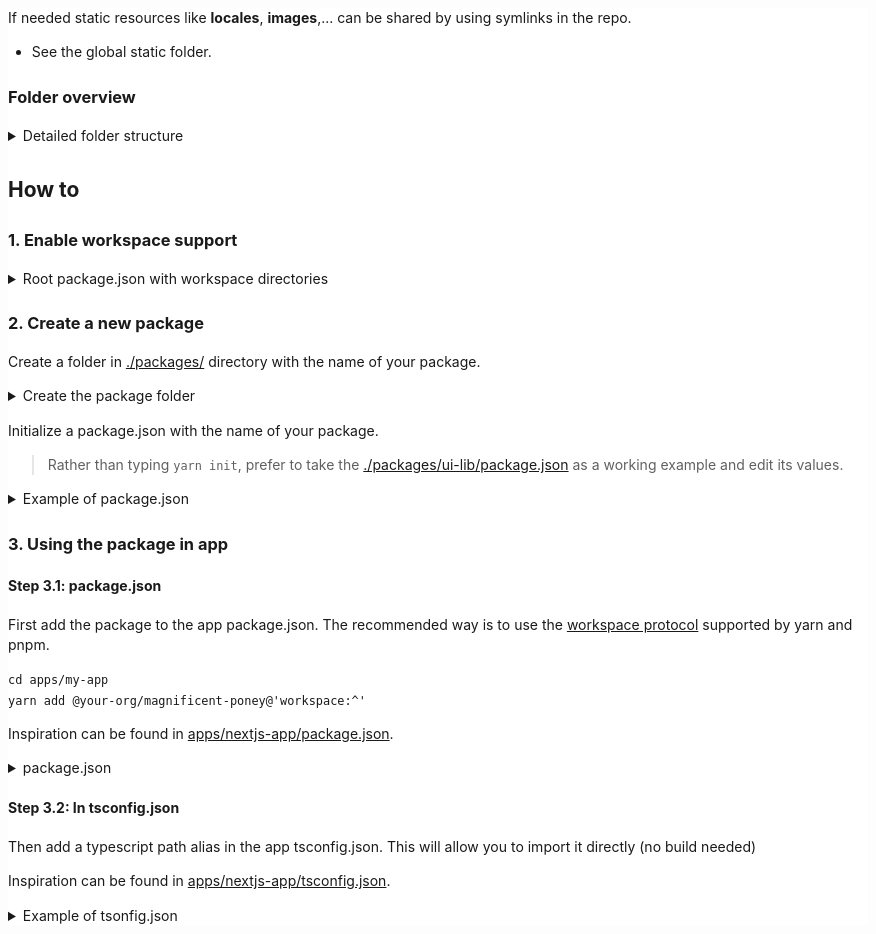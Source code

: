 If needed static resources like **locales**, **images**,... can be shared by using symlinks in the repo.

* See the global static folder.

### **Folder overview**

<details><summary>Detailed folder structure</summary></details>

## How to

### 1. Enable workspace support

<details><summary>Root package.json with workspace directories</summary></details>

### 2. Create a new package

Create a folder in [./packages/](https://github.com/belgattitude/nextjs-monorepo-example/blob/main/packages) directory with the name of your package.

<details><summary>Create the package folder</summary></details>

Initialize a package.json with the name of your package.

> Rather than typing `yarn init`, prefer to take the [./packages/ui-lib/package.json](https://github.com/belgattitude/nextjs-monorepo-example/blob/main/packages/ui-lib/package.json) as a working example and edit its values.

<details><summary>Example of package.json</summary></details>

### 3. Using the package in app

#### **Step 3.1: package.json**

First add the package to the app package.json. The recommended way is to use the [workspace protocol](https://yarnpkg.com/features/protocols#workspace) supported by yarn and pnpm.

```
cd apps/my-app
yarn add @your-org/magnificent-poney@'workspace:^'
```

Inspiration can be found in [apps/nextjs-app/package.json](https://github.com/belgattitude/nextjs-monorepo-example/blob/main/apps/nextjs-app/package.json).

<details><summary>package.json</summary></details>

#### **Step 3.2: In tsconfig.json**

Then add a typescript path alias in the app tsconfig.json. This will allow you to import it directly (no build needed)

Inspiration can be found in [apps/nextjs-app/tsconfig.json](https://github.com/belgattitude/nextjs-monorepo-example/blob/main/apps/nextjs-app/tsconfig.json).

<details><summary>Example of tsonfig.json</summary></details>

